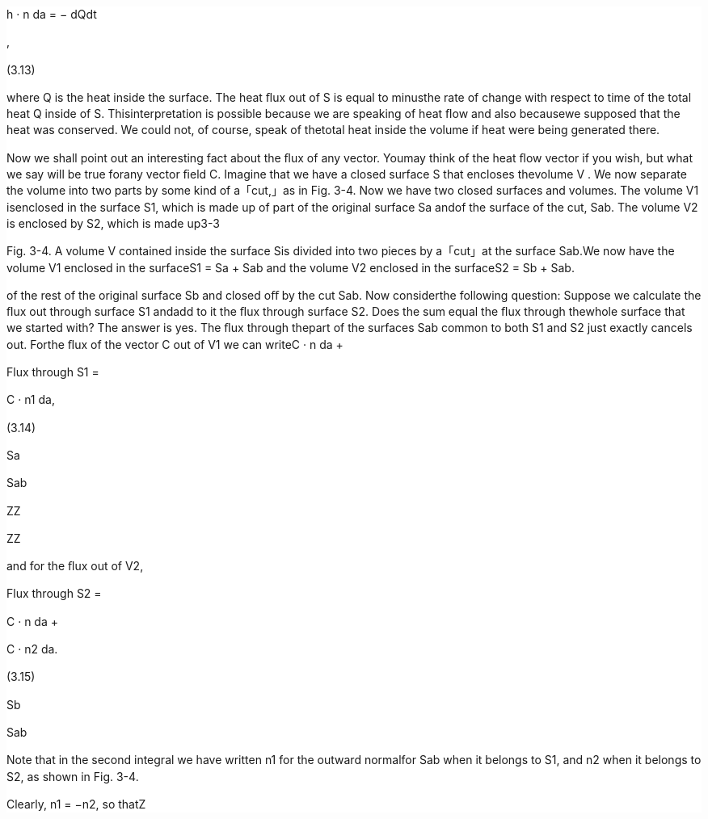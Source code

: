 h · n da = − dQdt

,

(3.13)

where Q is the heat inside the surface. The heat ﬂux out of S is equal to minusthe rate of change with respect to time of the total heat Q inside of S. Thisinterpretation is possible because we are speaking of heat ﬂow and also becausewe supposed that the heat was conserved. We could not, of course, speak of thetotal heat inside the volume if heat were being generated there.

Now we shall point out an interesting fact about the ﬂux of any vector. Youmay think of the heat ﬂow vector if you wish, but what we say will be true forany vector ﬁeld C. Imagine that we have a closed surface S that encloses thevolume V . We now separate the volume into two parts by some kind of a「cut,」as in Fig. 3-4. Now we have two closed surfaces and volumes. The volume V1 isenclosed in the surface S1, which is made up of part of the original surface Sa andof the surface of the cut, Sab. The volume V2 is enclosed by S2, which is made up3-3

Fig. 3-4. A volume V contained inside the surface Sis divided into two pieces by a「cut」at the surface Sab.We now have the volume V1 enclosed in the surfaceS1 = Sa + Sab and the volume V2 enclosed in the surfaceS2 = Sb + Sab.

of the rest of the original surface Sb and closed oﬀ by the cut Sab. Now considerthe following question: Suppose we calculate the ﬂux out through surface S1 andadd to it the ﬂux through surface S2. Does the sum equal the ﬂux through thewhole surface that we started with? The answer is yes. The ﬂux through thepart of the surfaces Sab common to both S1 and S2 just exactly cancels out. Forthe ﬂux of the vector C out of V1 we can writeC · n da +

Flux through S1 =

C · n1 da,

(3.14)

Sa

Sab

ZZ

ZZ

and for the ﬂux out of V2,

Flux through S2 =

C · n da +

C · n2 da.

(3.15)

Sb

Sab

Note that in the second integral we have written n1 for the outward normalfor Sab when it belongs to S1, and n2 when it belongs to S2, as shown in Fig. 3-4.

Clearly, n1 = −n2, so thatZ
